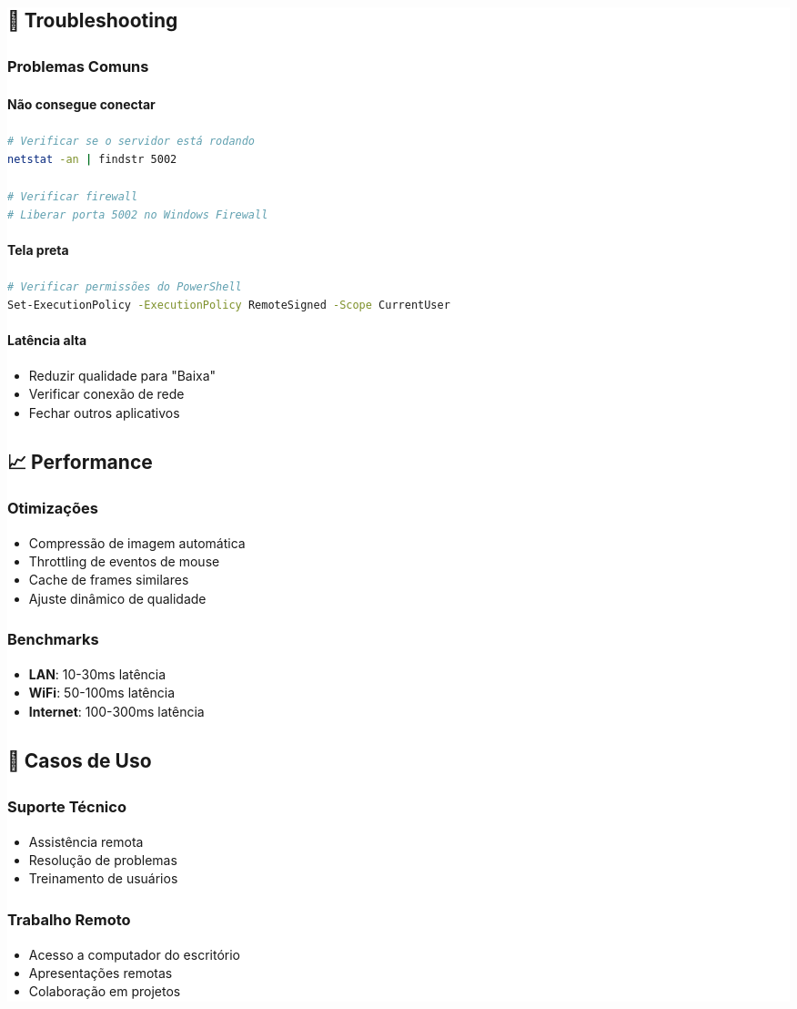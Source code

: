 ## 🔄 Troubleshooting

### **Problemas Comuns**

#### Não consegue conectar
```bash
# Verificar se o servidor está rodando
netstat -an | findstr 5002

# Verificar firewall
# Liberar porta 5002 no Windows Firewall
```

#### Tela preta
```bash
# Verificar permissões do PowerShell
Set-ExecutionPolicy -ExecutionPolicy RemoteSigned -Scope CurrentUser
```

#### Latência alta
- Reduzir qualidade para "Baixa"
- Verificar conexão de rede
- Fechar outros aplicativos

## 📈 Performance

### **Otimizações**
- Compressão de imagem automática
- Throttling de eventos de mouse
- Cache de frames similares
- Ajuste dinâmico de qualidade

### **Benchmarks**
- **LAN**: 10-30ms latência
- **WiFi**: 50-100ms latência
- **Internet**: 100-300ms latência

## 🎯 Casos de Uso

### **Suporte Técnico**
- Assistência remota
- Resolução de problemas
- Treinamento de usuários

### **Trabalho Remoto**
- Acesso a computador do escritório
- Apresentações remotas
- Colaboração em projetos

